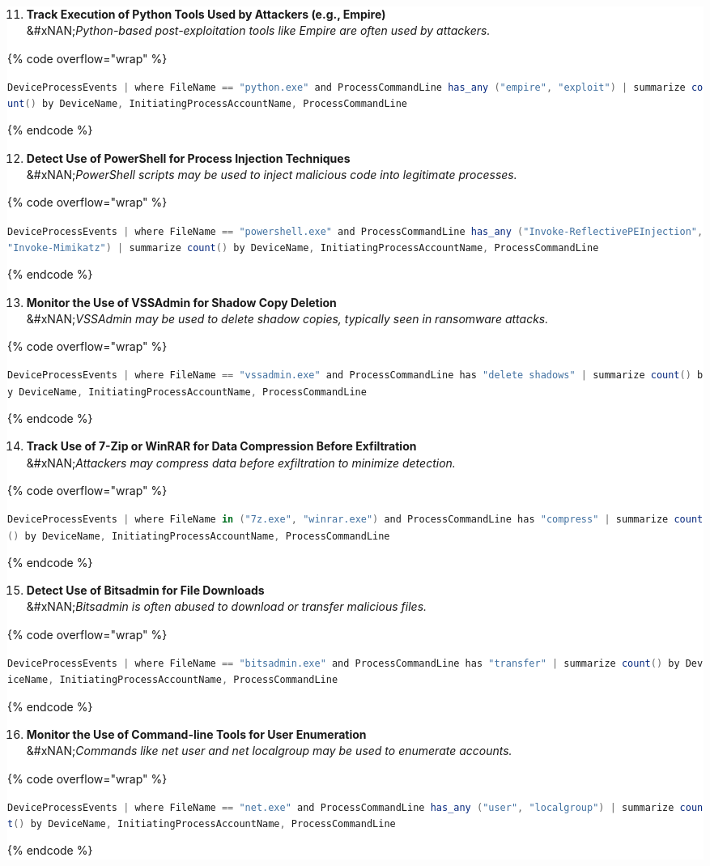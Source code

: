 11. **Track Execution of Python Tools Used by Attackers (e.g., Empire)**\
    &#xNAN;_&#x50;ython-based post-exploitation tools like Empire are often used by attackers._

{% code overflow="wrap" %}
```cs
DeviceProcessEvents | where FileName == "python.exe" and ProcessCommandLine has_any ("empire", "exploit") | summarize count() by DeviceName, InitiatingProcessAccountName, ProcessCommandLine
```
{% endcode %}

12. **Detect Use of PowerShell for Process Injection Techniques**\
    &#xNAN;_&#x50;owerShell scripts may be used to inject malicious code into legitimate processes._

{% code overflow="wrap" %}
```cs
DeviceProcessEvents | where FileName == "powershell.exe" and ProcessCommandLine has_any ("Invoke-ReflectivePEInjection", "Invoke-Mimikatz") | summarize count() by DeviceName, InitiatingProcessAccountName, ProcessCommandLine
```
{% endcode %}

13. **Monitor the Use of VSSAdmin for Shadow Copy Deletion**\
    &#xNAN;_&#x56;SSAdmin may be used to delete shadow copies, typically seen in ransomware attacks._

{% code overflow="wrap" %}
```cs
DeviceProcessEvents | where FileName == "vssadmin.exe" and ProcessCommandLine has "delete shadows" | summarize count() by DeviceName, InitiatingProcessAccountName, ProcessCommandLine
```
{% endcode %}

14. **Track Use of 7-Zip or WinRAR for Data Compression Before Exfiltration**\
    &#xNAN;_&#x41;ttackers may compress data before exfiltration to minimize detection._

{% code overflow="wrap" %}
```cs
DeviceProcessEvents | where FileName in ("7z.exe", "winrar.exe") and ProcessCommandLine has "compress" | summarize count() by DeviceName, InitiatingProcessAccountName, ProcessCommandLine
```
{% endcode %}

15. **Detect Use of Bitsadmin for File Downloads**\
    &#xNAN;_&#x42;itsadmin is often abused to download or transfer malicious files._

{% code overflow="wrap" %}
```cs
DeviceProcessEvents | where FileName == "bitsadmin.exe" and ProcessCommandLine has "transfer" | summarize count() by DeviceName, InitiatingProcessAccountName, ProcessCommandLine
```
{% endcode %}

16. **Monitor the Use of Command-line Tools for User Enumeration**\
    &#xNAN;_&#x43;ommands like net user and net localgroup may be used to enumerate accounts._

{% code overflow="wrap" %}
```cs
DeviceProcessEvents | where FileName == "net.exe" and ProcessCommandLine has_any ("user", "localgroup") | summarize count() by DeviceName, InitiatingProcessAccountName, ProcessCommandLine
```
{% endcode %}
